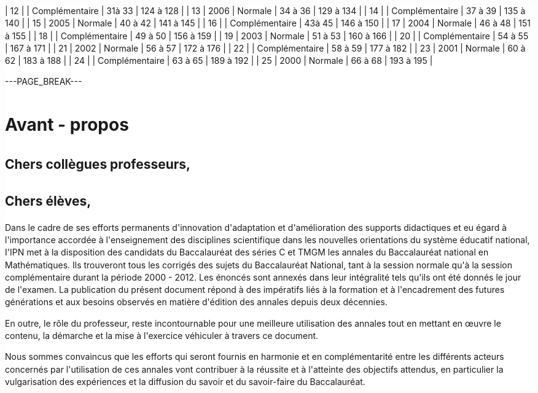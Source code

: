 | 12 |  | Complémentaire | 31à 33 | 124 à 128 |
| 13 | 2006 | Normale | 34 à 36 | 129 à 134 |
| 14 |  | Complémentaire | 37 à 39 | 135 à 140 |
| 15 | 2005 | Normale | 40 à 42 | 141 à 145 |
| 16 |  | Complémentaire | 43à 45 | 146 à 150 |
| 17 | 2004 | Normale | 46 à 48 | 151 à 155 |
| 18 |  | Complémentaire | 49 à 50 | 156 à 159 |
| 19 | 2003 | Normale | 51 à 53 | 160 à 166 |
| 20 |  | Complémentaire | 54 à 55 | 167 à 171 |
| 21 | 2002 | Normale | 56 à 57 | 172 à 176 |
| 22 |  | Complémentaire | 58 à 59 | 177 à 182 |
| 23 | 2001 | Normale | 60 à 62 | 183 à 188 |
| 24 |  | Complémentaire | 63 à 65 | 189 à 192 |
| 25 | 2000 | Normale | 66 à 68 | 193 à 195 |

---PAGE_BREAK---

# Avant - propos 

## Chers collègues professeurs,

## Chers élèves,

Dans le cadre de ses efforts permanents d'innovation d'adaptation et d'amélioration des supports didactiques et eu égard à l'importance accordée à l'enseignement des disciplines scientifique dans les nouvelles orientations du système éducatif national, I'IPN met à la disposition des candidats du Baccalauréat des séries C et TMGM les annales du Baccalauréat national en Mathématiques. Ils trouveront tous les corrigés des sujets du Baccalauréat National, tant à la session normale qu'à la session complémentaire durant la période 2000 - 2012.
Les énoncés sont annexés dans leur intégralité tels qu'ils ont été donnés le jour de l'examen.
La publication du présent document répond à des impératifs liés à la formation et à l'encadrement des futures générations et aux besoins observés en matière d'édition des annales depuis deux décennies.

En outre, le rôle du professeur, reste incontournable pour une meilleure utilisation des annales tout en mettant en œuvre le contenu, la démarche et la mise à l'exercice véhiculer à travers ce document.

Nous sommes convaincus que les efforts qui seront fournis en harmonie et en complémentarité entre les différents acteurs concernés par l'utilisation de ces annales vont contribuer à la réussite et à l'atteinte des objectifs attendus, en particulier la vulgarisation des expériences et la diffusion du savoir et du savoir-faire du Baccalauréat.

